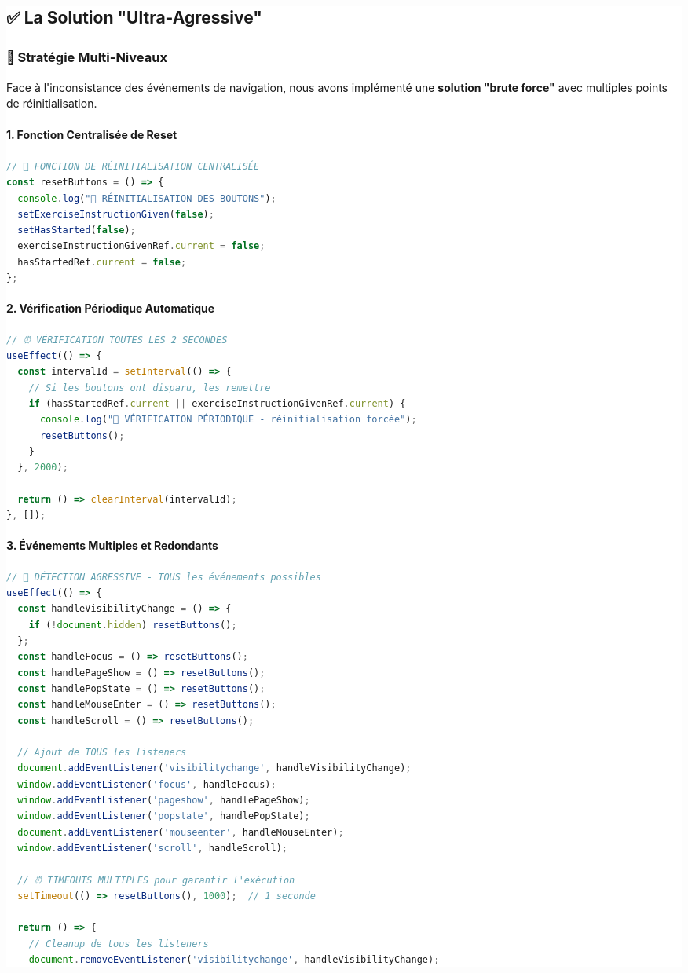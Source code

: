 ## ✅ La Solution "Ultra-Agressive"

### 🎯 Stratégie Multi-Niveaux

Face à l'inconsistance des événements de navigation, nous avons implémenté une **solution "brute force"** avec multiples points de réinitialisation.

#### 1. Fonction Centralisée de Reset

```typescript
// 🔄 FONCTION DE RÉINITIALISATION CENTRALISÉE
const resetButtons = () => {
  console.log("🔄 RÉINITIALISATION DES BOUTONS");
  setExerciseInstructionGiven(false);
  setHasStarted(false);
  exerciseInstructionGivenRef.current = false;
  hasStartedRef.current = false;
};
```

#### 2. Vérification Périodique Automatique

```typescript
// ⏰ VÉRIFICATION TOUTES LES 2 SECONDES
useEffect(() => {
  const intervalId = setInterval(() => {
    // Si les boutons ont disparu, les remettre
    if (hasStartedRef.current || exerciseInstructionGivenRef.current) {
      console.log("🔄 VÉRIFICATION PÉRIODIQUE - réinitialisation forcée");
      resetButtons();
    }
  }, 2000);
  
  return () => clearInterval(intervalId);
}, []);
```

#### 3. Événements Multiples et Redondants

```typescript
// 🚀 DÉTECTION AGRESSIVE - TOUS les événements possibles
useEffect(() => {
  const handleVisibilityChange = () => {
    if (!document.hidden) resetButtons();
  };
  const handleFocus = () => resetButtons();
  const handlePageShow = () => resetButtons();
  const handlePopState = () => resetButtons();
  const handleMouseEnter = () => resetButtons();
  const handleScroll = () => resetButtons();

  // Ajout de TOUS les listeners
  document.addEventListener('visibilitychange', handleVisibilityChange);
  window.addEventListener('focus', handleFocus);
  window.addEventListener('pageshow', handlePageShow);
  window.addEventListener('popstate', handlePopState);
  document.addEventListener('mouseenter', handleMouseEnter);
  window.addEventListener('scroll', handleScroll);
  
  // ⏰ TIMEOUTS MULTIPLES pour garantir l'exécution
  setTimeout(() => resetButtons(), 1000);  // 1 seconde
  
  return () => {
    // Cleanup de tous les listeners
    document.removeEventListener('visibilitychange', handleVisibilityChange);
```